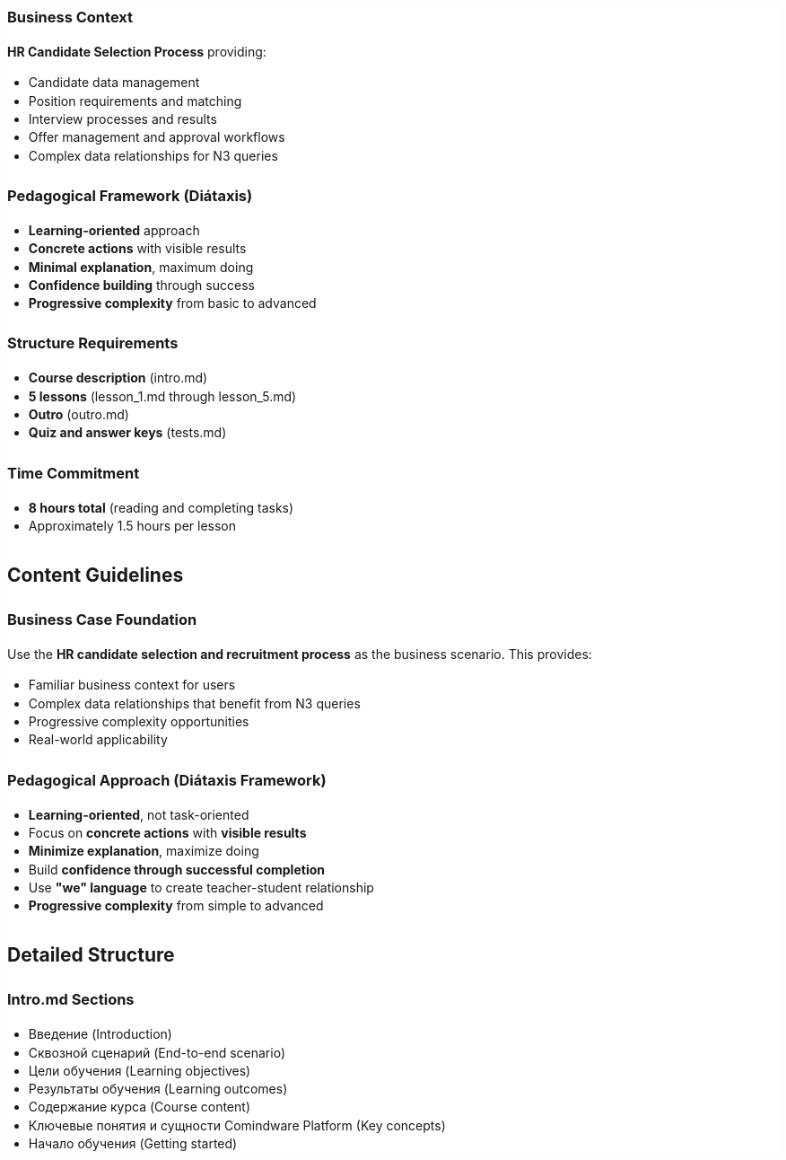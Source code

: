 ### Business Context
**HR Candidate Selection Process** providing:
- Candidate data management
- Position requirements and matching
- Interview processes and results
- Offer management and approval workflows
- Complex data relationships for N3 queries

### Pedagogical Framework (Diátaxis)
- **Learning-oriented** approach
- **Concrete actions** with visible results
- **Minimal explanation**, maximum doing
- **Confidence building** through success
- **Progressive complexity** from basic to advanced


### Structure Requirements
- **Course description** (intro.md)
- **5 lessons** (lesson_1.md through lesson_5.md)
- **Outro** (outro.md)
- **Quiz and answer keys** (tests.md)

### Time Commitment
- **8 hours total** (reading and completing tasks)
- Approximately 1.5 hours per lesson

## Content Guidelines

### Business Case Foundation
Use the **HR candidate selection and recruitment process** as the business scenario. This provides:
- Familiar business context for users
- Complex data relationships that benefit from N3 queries
- Progressive complexity opportunities
- Real-world applicability

### Pedagogical Approach (Diátaxis Framework)
- **Learning-oriented**, not task-oriented
- Focus on **concrete actions** with **visible results**
- **Minimize explanation**, maximize doing
- Build **confidence through successful completion**
- Use **"we" language** to create teacher-student relationship
- **Progressive complexity** from simple to advanced

## Detailed Structure

### Intro.md Sections
- Введение (Introduction)
- Сквозной сценарий (End-to-end scenario)
- Цели обучения (Learning objectives)
- Результаты обучения (Learning outcomes)
- Содержание курса (Course content)
- Ключевые понятия и сущности Comindware Platform (Key concepts)
- Начало обучения (Getting started)
